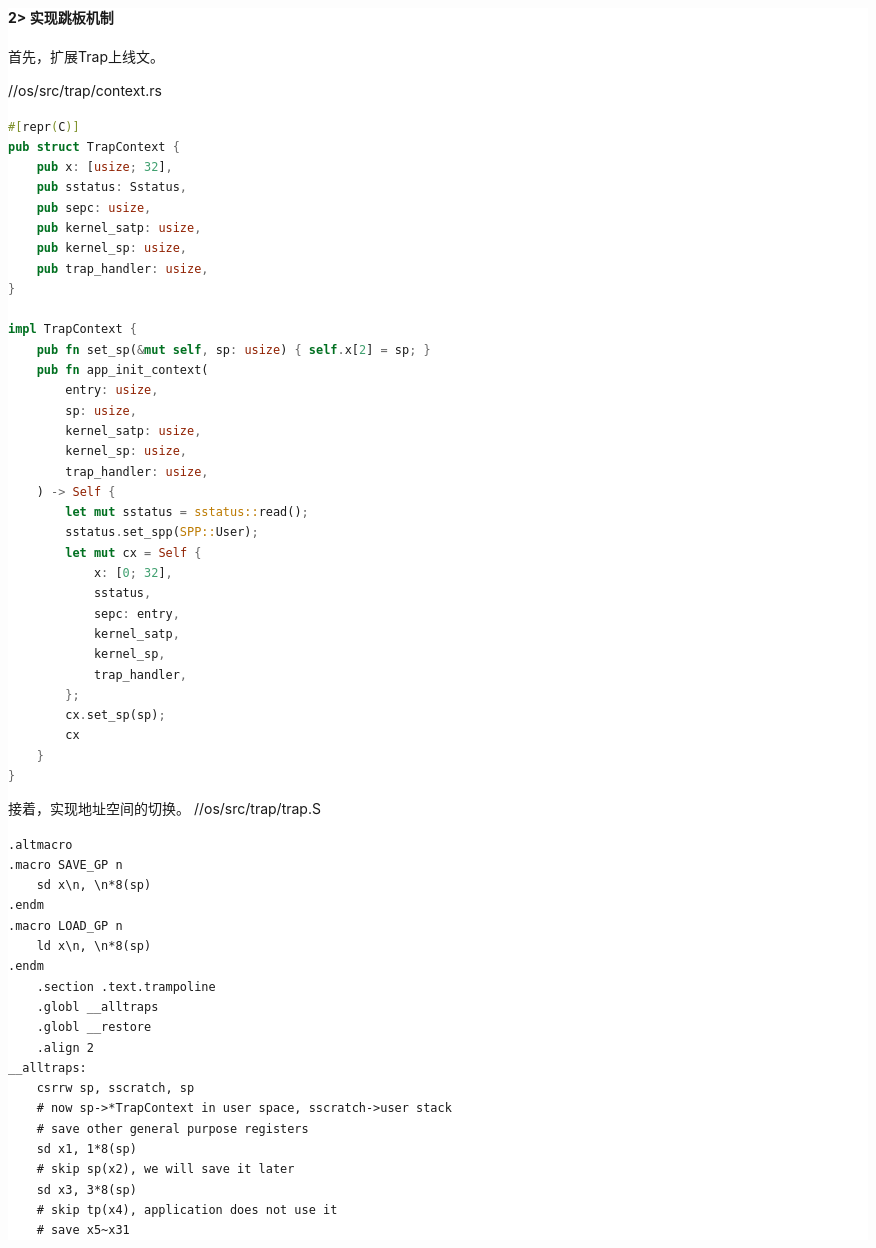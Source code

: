 #### 2> 实现跳板机制

首先，扩展Trap上线文。

//os/src/trap/context.rs

```rust title="os/src/trap/context.rs"
#[repr(C)]
pub struct TrapContext {
    pub x: [usize; 32],
    pub sstatus: Sstatus,
    pub sepc: usize,
    pub kernel_satp: usize,
    pub kernel_sp: usize,
    pub trap_handler: usize,
}

impl TrapContext {
    pub fn set_sp(&mut self, sp: usize) { self.x[2] = sp; }
    pub fn app_init_context(
        entry: usize,
        sp: usize,
        kernel_satp: usize,
        kernel_sp: usize,
        trap_handler: usize,
    ) -> Self {
        let mut sstatus = sstatus::read();
        sstatus.set_spp(SPP::User);
        let mut cx = Self {
            x: [0; 32],
            sstatus,
            sepc: entry,
            kernel_satp,
            kernel_sp,
            trap_handler,
        };
        cx.set_sp(sp);
        cx
    }
}
```

接着，实现地址空间的切换。
//os/src/trap/trap.S

```assembly title="os/src/trap/trap.S"
.altmacro
.macro SAVE_GP n
    sd x\n, \n*8(sp)
.endm
.macro LOAD_GP n
    ld x\n, \n*8(sp)
.endm
    .section .text.trampoline
    .globl __alltraps
    .globl __restore
    .align 2
__alltraps:
    csrrw sp, sscratch, sp
    # now sp->*TrapContext in user space, sscratch->user stack
    # save other general purpose registers
    sd x1, 1*8(sp)
    # skip sp(x2), we will save it later
    sd x3, 3*8(sp)
    # skip tp(x4), application does not use it
    # save x5~x31
```

[^1]: https://rcore-os.cn/rCore-Tutorial-Book-v3/chapter4/3sv39-implementation-1.html